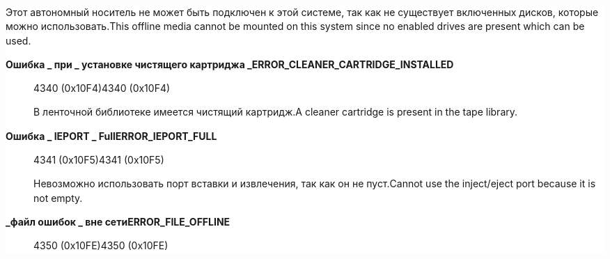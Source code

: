 

<span data-ttu-id="1472b-364">Этот автономный носитель не может быть подключен к этой системе, так как не существует включенных дисков, которые можно использовать.</span><span class="sxs-lookup"><span data-stu-id="1472b-364">This offline media cannot be mounted on this system since no enabled drives are present which can be used.</span></span>


</dt> </dl> </dd> <dt>

<span data-ttu-id="1472b-365"><span id="ERROR_CLEANER_CARTRIDGE_INSTALLED"></span><span id="error_cleaner_cartridge_installed"></span>**Ошибка \_ при \_ установке чистящего картриджа \_**</span><span class="sxs-lookup"><span data-stu-id="1472b-365"><span id="ERROR_CLEANER_CARTRIDGE_INSTALLED"></span><span id="error_cleaner_cartridge_installed"></span>**ERROR\_CLEANER\_CARTRIDGE\_INSTALLED**</span></span>
</dt> <dd> <dl> <dt>

<span data-ttu-id="1472b-366">4340 (0x10F4)</span><span class="sxs-lookup"><span data-stu-id="1472b-366">4340 (0x10F4)</span></span>
</dt> <dt>



<span data-ttu-id="1472b-367">В ленточной библиотеке имеется чистящий картридж.</span><span class="sxs-lookup"><span data-stu-id="1472b-367">A cleaner cartridge is present in the tape library.</span></span>


</dt> </dl> </dd> <dt>

<span data-ttu-id="1472b-368"><span id="ERROR_IEPORT_FULL"></span><span id="error_ieport_full"></span>**Ошибка \_ IEPORT \_ Full**</span><span class="sxs-lookup"><span data-stu-id="1472b-368"><span id="ERROR_IEPORT_FULL"></span><span id="error_ieport_full"></span>**ERROR\_IEPORT\_FULL**</span></span>
</dt> <dd> <dl> <dt>

<span data-ttu-id="1472b-369">4341 (0x10F5)</span><span class="sxs-lookup"><span data-stu-id="1472b-369">4341 (0x10F5)</span></span>
</dt> <dt>



<span data-ttu-id="1472b-370">Невозможно использовать порт вставки и извлечения, так как он не пуст.</span><span class="sxs-lookup"><span data-stu-id="1472b-370">Cannot use the inject/eject port because it is not empty.</span></span>


</dt> </dl> </dd> <dt>

<span data-ttu-id="1472b-371"><span id="ERROR_FILE_OFFLINE"></span><span id="error_file_offline"></span>**\_файл ошибок \_ вне сети**</span><span class="sxs-lookup"><span data-stu-id="1472b-371"><span id="ERROR_FILE_OFFLINE"></span><span id="error_file_offline"></span>**ERROR\_FILE\_OFFLINE**</span></span>
</dt> <dd> <dl> <dt>

<span data-ttu-id="1472b-372">4350 (0x10FE)</span><span class="sxs-lookup"><span data-stu-id="1472b-372">4350 (0x10FE)</span></span>
</dt> <dt>


